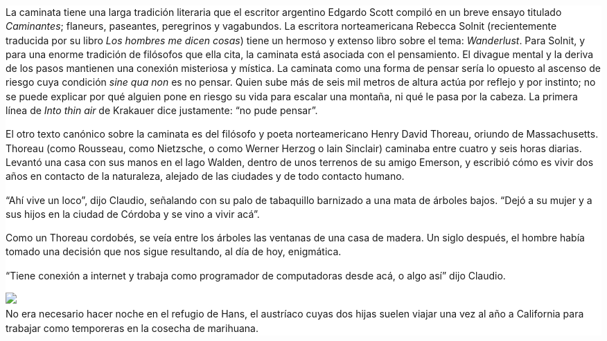 

La
caminata tiene una larga tradición literaria que el escritor
argentino Edgardo Scott compiló en un breve ensayo titulado
*Caminantes*;
flaneurs, paseantes, peregrinos y vagabundos. La escritora
norteamericana Rebecca Solnit (recientemente traducida por su libro
*Los
hombres me dicen cosas*)
tiene un hermoso y extenso libro sobre el tema: *Wanderlust*.
Para Solnit, y para una enorme tradición de filósofos que ella
cita, la caminata está asociada con el pensamiento. El divague
mental y la deriva de los pasos mantienen una conexión misteriosa y
mística. La caminata como una forma de pensar sería lo opuesto al
ascenso de riesgo cuya condición *sine
qua non*
es no pensar. Quien sube más de seis mil metros de altura actúa por
reflejo y por instinto; no se puede explicar por qué alguien pone en
riesgo su vida para escalar una montaña, ni qué le pasa por la
cabeza. La primera línea de *Into
thin air*
de Krakauer dice justamente: “no pude pensar”. 



El
otro texto canónico sobre la caminata es del filósofo y poeta
norteamericano Henry David Thoreau, oriundo de Massachusetts. Thoreau
(como Rousseau, como Nietzsche, o como Werner Herzog o Iain Sinclair)
caminaba entre cuatro y seis horas diarias. Levantó una casa con sus
manos en el lago Walden, dentro de unos terrenos de su amigo Emerson,
y escribió cómo es vivir dos años en contacto de la naturaleza,
alejado de las ciudades y de todo contacto humano.


“Ahí
vive un loco”, dijo Claudio, señalando con su palo de tabaquillo
barnizado a una mata de árboles bajos. “Dejó a su mujer y a sus
hijos en la ciudad de Córdoba y se vino a vivir acá”.


Como
un Thoreau cordobés, se veía entre los árboles las ventanas de una
casa de madera. Un siglo después, el hombre había tomado una
decisión que nos sigue resultando, al día de hoy, enigmática. 



 “Tiene
conexión a internet y trabaja como programador de computadoras desde
acá, o algo así” dijo Claudio. 


![](https://64.media.tumblr.com/ad53bfd543b8dcae6578593e0f6b15c2/79bafeebb49d3228-8a/s500x750/e08e5f11b9c07f48d904df4c6f979c47e53457a9.jpg)  
No
era necesario hacer noche en el refugio de Hans, el austríaco cuyas
dos hijas suelen viajar una vez al año a California para trabajar
como temporeras en la cosecha de marihuana.  
